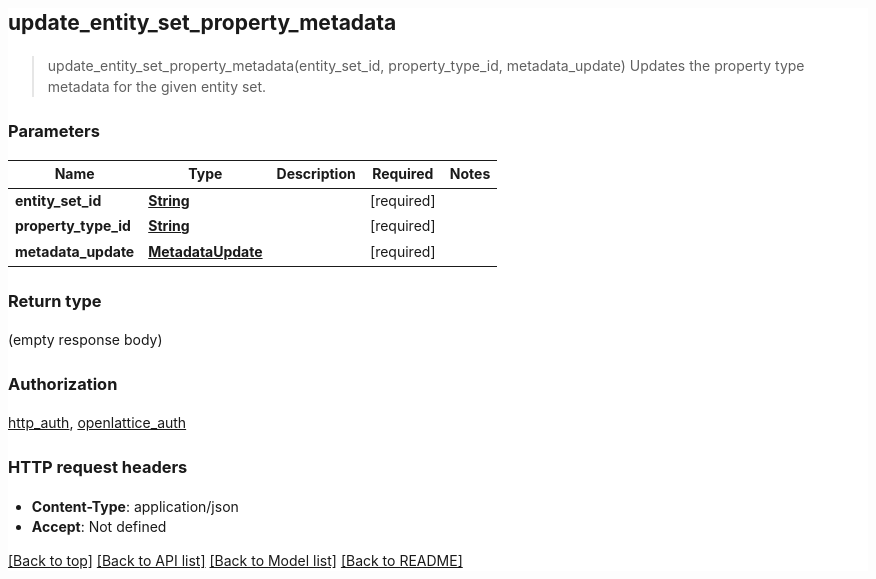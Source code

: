 
## update_entity_set_property_metadata

> update_entity_set_property_metadata(entity_set_id, property_type_id, metadata_update)
Updates the property type metadata for the given entity set.

### Parameters


Name | Type | Description  | Required | Notes
------------- | ------------- | ------------- | ------------- | -------------
**entity_set_id** | [**String**](.md) |  | [required] |
**property_type_id** | [**String**](.md) |  | [required] |
**metadata_update** | [**MetadataUpdate**](MetadataUpdate.md) |  | [required] |

### Return type

 (empty response body)

### Authorization

[http_auth](../README.md#http_auth), [openlattice_auth](../README.md#openlattice_auth)

### HTTP request headers

- **Content-Type**: application/json
- **Accept**: Not defined

[[Back to top]](#) [[Back to API list]](../README.md#documentation-for-api-endpoints) [[Back to Model list]](../README.md#documentation-for-models) [[Back to README]](../README.md)

